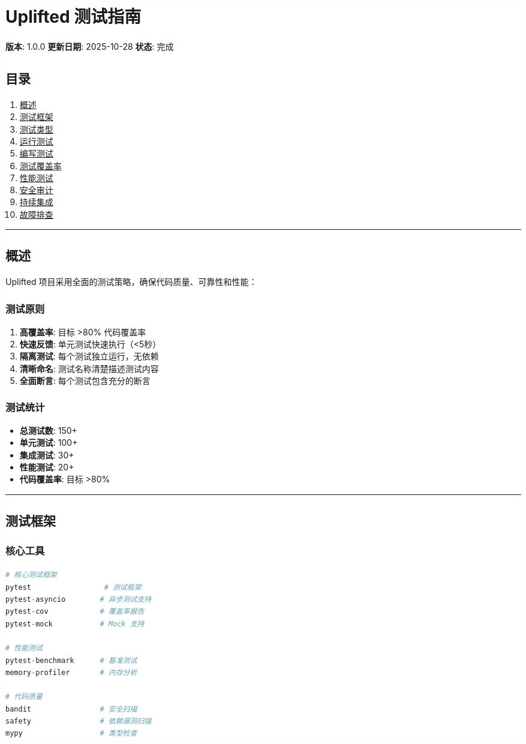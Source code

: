 # Uplifted 测试指南

**版本**: 1.0.0
**更新日期**: 2025-10-28
**状态**: 完成

## 目录

1. [概述](#概述)
2. [测试框架](#测试框架)
3. [测试类型](#测试类型)
4. [运行测试](#运行测试)
5. [编写测试](#编写测试)
6. [测试覆盖率](#测试覆盖率)
7. [性能测试](#性能测试)
8. [安全审计](#安全审计)
9. [持续集成](#持续集成)
10. [故障排查](#故障排查)

---

## 概述

Uplifted 项目采用全面的测试策略，确保代码质量、可靠性和性能：

### 测试原则

1. **高覆盖率**: 目标 >80% 代码覆盖率
2. **快速反馈**: 单元测试快速执行（<5秒）
3. **隔离测试**: 每个测试独立运行，无依赖
4. **清晰命名**: 测试名称清楚描述测试内容
5. **全面断言**: 每个测试包含充分的断言

### 测试统计

- **总测试数**: 150+
- **单元测试**: 100+
- **集成测试**: 30+
- **性能测试**: 20+
- **代码覆盖率**: 目标 >80%

---

## 测试框架

### 核心工具

```python
# 核心测试框架
pytest                 # 测试框架
pytest-asyncio        # 异步测试支持
pytest-cov            # 覆盖率报告
pytest-mock           # Mock 支持

# 性能测试
pytest-benchmark      # 基准测试
memory-profiler       # 内存分析

# 代码质量
bandit                # 安全扫描
safety                # 依赖漏洞扫描
mypy                  # 类型检查
```